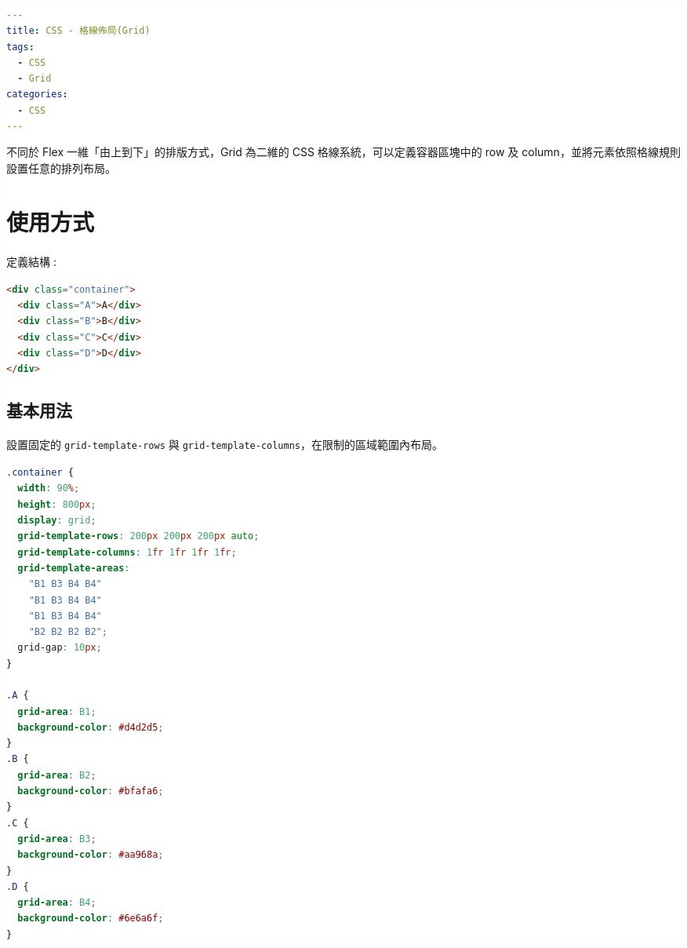 ```yaml
---
title: CSS - 格線佈局(Grid)
tags:
  - CSS
  - Grid
categories:
  - CSS
---
```


不同於 Flex 一維「由上到下」的排版方式，Grid 為二維的 CSS 格線系統，可以定義容器區塊中的 row 及 column，並將元素依照格線規則設置任意的排列布局。



# 使用方式

定義結構 :

```html
<div class="container">
  <div class="A">A</div>
  <div class="B">B</div>
  <div class="C">C</div>
  <div class="D">D</div>
</div>
```

## 基本用法

設置固定的 `grid-template-rows` 與 `grid-template-columns`，在限制的區域範圍內布局。

```css
.container {
  width: 90%;
  height: 800px;
  display: grid;
  grid-template-rows: 200px 200px 200px auto;
  grid-template-columns: 1fr 1fr 1fr 1fr;
  grid-template-areas:
    "B1 B3 B4 B4"
    "B1 B3 B4 B4"
    "B1 B3 B4 B4"
    "B2 B2 B2 B2";
  grid-gap: 10px;
}

.A {
  grid-area: B1;
  background-color: #d4d2d5;
}
.B {
  grid-area: B2;
  background-color: #bfafa6;
}
.C {
  grid-area: B3;
  background-color: #aa968a;
}
.D {
  grid-area: B4;
  background-color: #6e6a6f;
}
```
